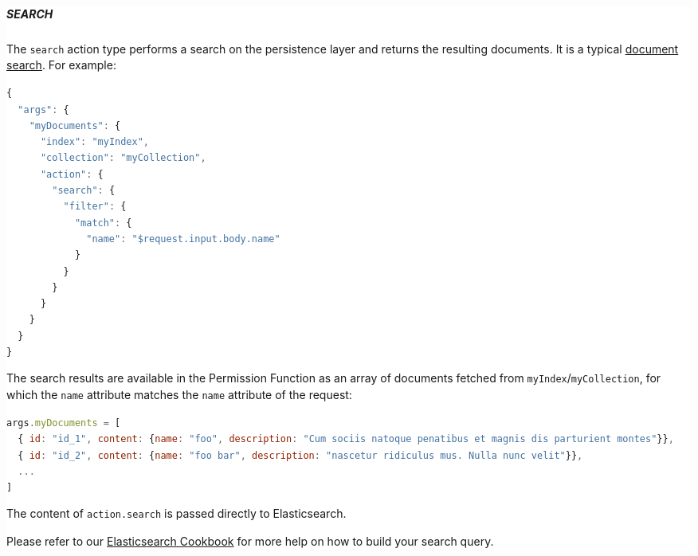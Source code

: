 ##### SEARCH

The `search` action type performs a search on the persistence layer and returns the resulting documents. It is a typical [document search](/core/1/guides/essentials/store-access-data/#document-search). For example:

```js
{
  "args": {
    "myDocuments": {
      "index": "myIndex",
      "collection": "myCollection",
      "action": {
        "search": {
          "filter": {
            "match": {
              "name": "$request.input.body.name"
            }
          }
        }
      }
    }
  }
}
```

The search results are available in the Permission Function as an array of documents fetched from `myIndex`/`myCollection`, for which the `name` attribute matches the `name` attribute of the request:

```js
args.myDocuments = [
  { id: "id_1", content: {name: "foo", description: "Cum sociis natoque penatibus et magnis dis parturient montes"}},
  { id: "id_2", content: {name: "foo bar", description: "nascetur ridiculus mus. Nulla nunc velit"}},
  ...
]
```

The content of `action.search` is passed directly to Elasticsearch.

Please refer to our [Elasticsearch Cookbook](/core/1/guides/cookbooks/elasticsearch/) for more help on how to build your search query.
